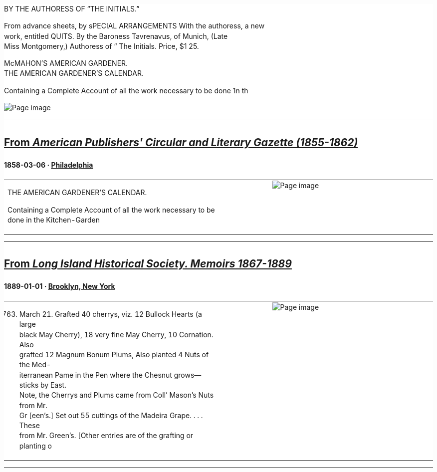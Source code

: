 BY THE AUTHORESS OF “THE INITIALS.”  
  
From advance sheets, by sPECIAL ARRANGEMENTS With the authoress, a new  
work, entitled QUITS. By the Baroness Tavrenavus, of Munich, (Late  
Miss Montgomery,) Authoress of “ The Initials. Price, $1 25.  
  
McMAHON’S AMERICAN GARDENER.  
THE AMERICAN GARDENER’S CALENDAR.  
  
Containing a Complete Account of all the work necessary to be done 1n th
</td><td style="width: 50%; max-height: 75%; margin: auto; display: block;">
<img alt="Page image" src="https://iiif.archive.org/image/iiif/2/sim_american-literary-gazette-and-publishers-circular_1858-02-06_4_6%2Fsim_american-literary-gazette-and-publishers-circular_1858-02-06_4_6_jp2.zip%2Fsim_american-literary-gazette-and-publishers-circular_1858-02-06_4_6_jp2%2Fsim_american-literary-gazette-and-publishers-circular_1858-02-06_4_6_0008.jp2/pct:47.978359908883824,16.843033509700177,38.695899772209565,23.765432098765434/600,/0/default.jpg"/>
</td>
</tr></table>

---

## [From _American Publishers' Circular and Literary Gazette (1855-1862)_](https://archive.org/details/sim_american-literary-gazette-and-publishers-circular_1858-03-06_4_10/page/n9/mode/1up?view=theater)

#### 1858-03-06 &middot; [Philadelphia](http://dbpedia.org/resource/Philadelphia)

<table style="width: 100%;"><tr><td style="width: 50%">

  
  
THE AMERICAN GARDENER’S CALENDAR.  
  
Containing a Complete Account of all the work necessary to be done in the Kitchen-Garden
</td><td style="width: 50%; max-height: 75%; margin: auto; display: block;">
<img alt="Page image" src="https://iiif.archive.org/image/iiif/2/sim_american-literary-gazette-and-publishers-circular_1858-03-06_4_10%2Fsim_american-literary-gazette-and-publishers-circular_1858-03-06_4_10_jp2.zip%2Fsim_american-literary-gazette-and-publishers-circular_1858-03-06_4_10_jp2%2Fsim_american-literary-gazette-and-publishers-circular_1858-03-06_4_10_0009.jp2/pct:11.518475750577368,65.89506172839506,39.43418013856813,1.6093474426807761/600,/0/default.jpg"/>
</td>
</tr></table>

---

## [From _Long Island Historical Society. Memoirs 1867-1889_](https://archive.org/details/sim_long-island-historical-society-memoirs_1889_4/page/n82/mode/1up?view=theater)

#### 1889-01-01 &middot; [Brooklyn, New York](http://dbpedia.org/resource/Brooklyn)

<table style="width: 100%;"><tr><td style="width: 50%">

  
1763. March 21. Grafted 40 cherrys, viz. 12 Bullock Hearts (a large  
black May Cherry), 18 very fine May Cherry, 10 Cornation. Also  
grafted 12 Magnum Bonum Plums, Also planted 4 Nuts of the Med-  
iterranean Pame in the Pen where the Chesnut grows—sticks by East.  
Note, the Cherrys and Plums came from Coll’ Mason’s Nuts from Mr.  
Gr [een’s.] Set out 55 cuttings of the Madeira Grape. . . . These  
from Mr. Green’s. [Other entries are of the grafting or planting o
</td><td style="width: 50%; max-height: 75%; margin: auto; display: block;">
<img alt="Page image" src="https://iiif.archive.org/image/iiif/2/sim_long-island-historical-society-memoirs_1889_4%2Fsim_long-island-historical-society-memoirs_1889_4_jp2.zip%2Fsim_long-island-historical-society-memoirs_1889_4_jp2%2Fsim_long-island-historical-society-memoirs_1889_4_0082.jp2/pct:16.65154264972777,68.91519823788546,60.43557168784029,10.79295154185022/600,/0/default.jpg"/>
</td>
</tr></table>

---

